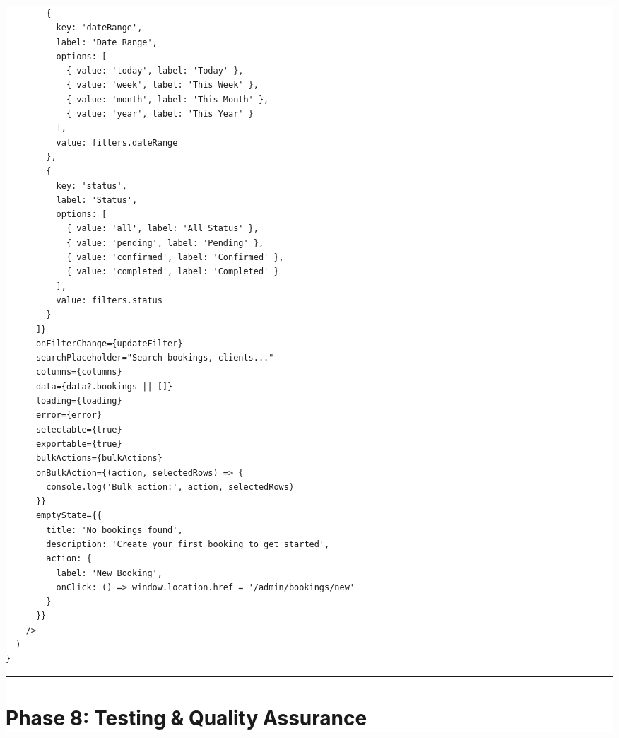 ```tsx
        {
          key: 'dateRange',
          label: 'Date Range',
          options: [
            { value: 'today', label: 'Today' },
            { value: 'week', label: 'This Week' },
            { value: 'month', label: 'This Month' },
            { value: 'year', label: 'This Year' }
          ],
          value: filters.dateRange
        },
        {
          key: 'status',
          label: 'Status',
          options: [
            { value: 'all', label: 'All Status' },
            { value: 'pending', label: 'Pending' },
            { value: 'confirmed', label: 'Confirmed' },
            { value: 'completed', label: 'Completed' }
          ],
          value: filters.status
        }
      ]}
      onFilterChange={updateFilter}
      searchPlaceholder="Search bookings, clients..."
      columns={columns}
      data={data?.bookings || []}
      loading={loading}
      error={error}
      selectable={true}
      exportable={true}
      bulkActions={bulkActions}
      onBulkAction={(action, selectedRows) => {
        console.log('Bulk action:', action, selectedRows)
      }}
      emptyState={{
        title: 'No bookings found',
        description: 'Create your first booking to get started',
        action: {
          label: 'New Booking',
          onClick: () => window.location.href = '/admin/bookings/new'
        }
      }}
    />
  )
}
```

---

# Phase 8: Testing & Quality Assurance
